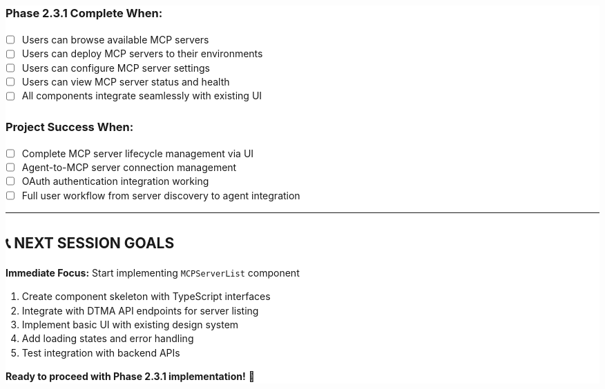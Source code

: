 ### **Phase 2.3.1 Complete When:**
- [ ] Users can browse available MCP servers
- [ ] Users can deploy MCP servers to their environments
- [ ] Users can configure MCP server settings
- [ ] Users can view MCP server status and health
- [ ] All components integrate seamlessly with existing UI

### **Project Success When:**
- [ ] Complete MCP server lifecycle management via UI
- [ ] Agent-to-MCP server connection management
- [ ] OAuth authentication integration working
- [ ] Full user workflow from server discovery to agent integration

---

## 📞 **NEXT SESSION GOALS**

**Immediate Focus:** Start implementing `MCPServerList` component
1. Create component skeleton with TypeScript interfaces
2. Integrate with DTMA API endpoints for server listing
3. Implement basic UI with existing design system
4. Add loading states and error handling
5. Test integration with backend APIs

**Ready to proceed with Phase 2.3.1 implementation!** 🚀 